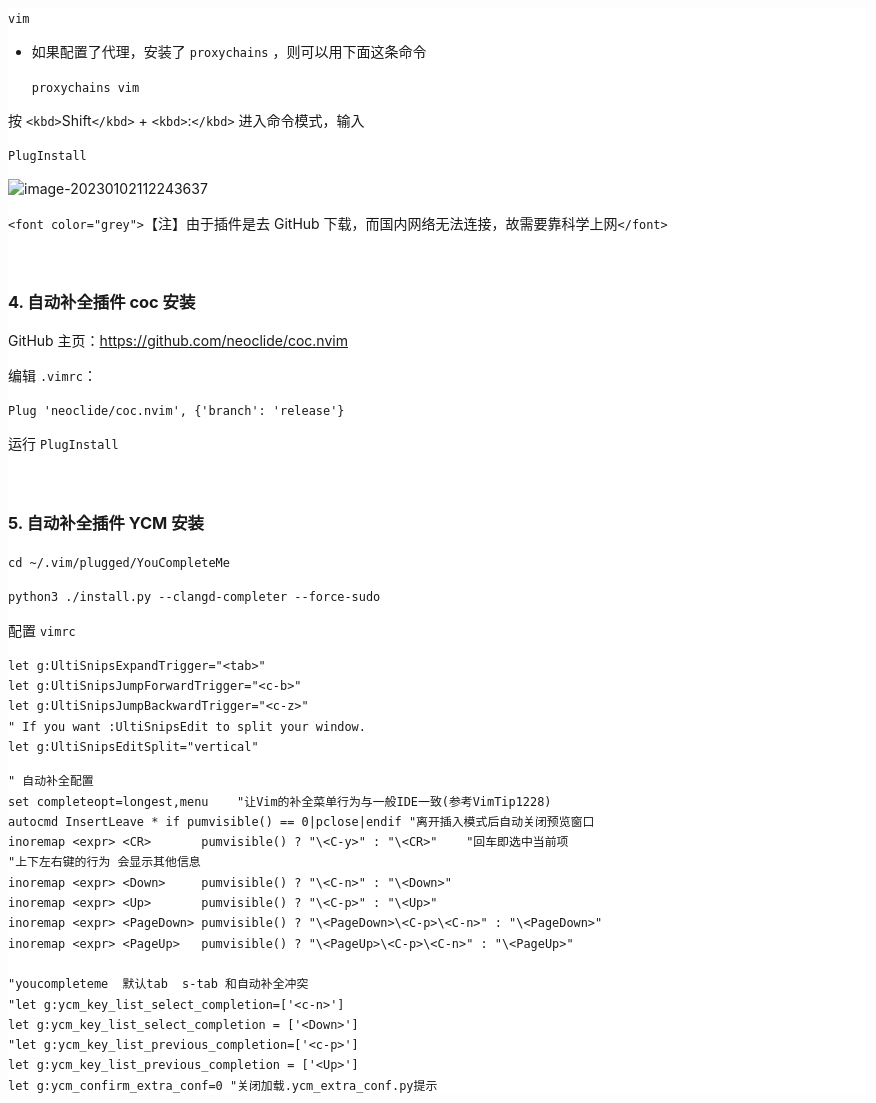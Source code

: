    ```shell
   vim
   ```

   * 如果配置了代理，安装了 `proxychains` ，则可以用下面这条命令

     ```shell
     proxychains vim
     ```

   按 `<kbd>`Shift`</kbd>` + `<kbd>`:`</kbd>` 进入命令模式，输入

   ```shell
   PlugInstall
   ```

   ![image-20230102112243637](https://img-blog.csdnimg.cn/a0759729358947288d1c6ac003e75f5d.png)

   `<font color="grey">`【注】由于插件是去 GitHub 下载，而国内网络无法连接，故需要靠科学上网`</font>`

<br/>

### 4. 自动补全插件 coc 安装

GitHub 主页：https://github.com/neoclide/coc.nvim

编辑 `.vimrc`：

```shell
Plug 'neoclide/coc.nvim', {'branch': 'release'}
```

运行 `PlugInstall`

<br/>

### 5. 自动补全插件 YCM 安装

```shell
cd ~/.vim/plugged/YouCompleteMe
```

```shell
python3 ./install.py --clangd-completer --force-sudo
```

配置 `vimrc`

```shell
let g:UltiSnipsExpandTrigger="<tab>"
let g:UltiSnipsJumpForwardTrigger="<c-b>"
let g:UltiSnipsJumpBackwardTrigger="<c-z>"
" If you want :UltiSnipsEdit to split your window.
let g:UltiSnipsEditSplit="vertical"
```

```shell
" 自动补全配置
set completeopt=longest,menu    "让Vim的补全菜单行为与一般IDE一致(参考VimTip1228)
autocmd InsertLeave * if pumvisible() == 0|pclose|endif "离开插入模式后自动关闭预览窗口
inoremap <expr> <CR>       pumvisible() ? "\<C-y>" : "\<CR>"    "回车即选中当前项
"上下左右键的行为 会显示其他信息
inoremap <expr> <Down>     pumvisible() ? "\<C-n>" : "\<Down>"
inoremap <expr> <Up>       pumvisible() ? "\<C-p>" : "\<Up>"
inoremap <expr> <PageDown> pumvisible() ? "\<PageDown>\<C-p>\<C-n>" : "\<PageDown>"
inoremap <expr> <PageUp>   pumvisible() ? "\<PageUp>\<C-p>\<C-n>" : "\<PageUp>"

"youcompleteme  默认tab  s-tab 和自动补全冲突
"let g:ycm_key_list_select_completion=['<c-n>']
let g:ycm_key_list_select_completion = ['<Down>']
"let g:ycm_key_list_previous_completion=['<c-p>']
let g:ycm_key_list_previous_completion = ['<Up>']
let g:ycm_confirm_extra_conf=0 "关闭加载.ycm_extra_conf.py提示
```